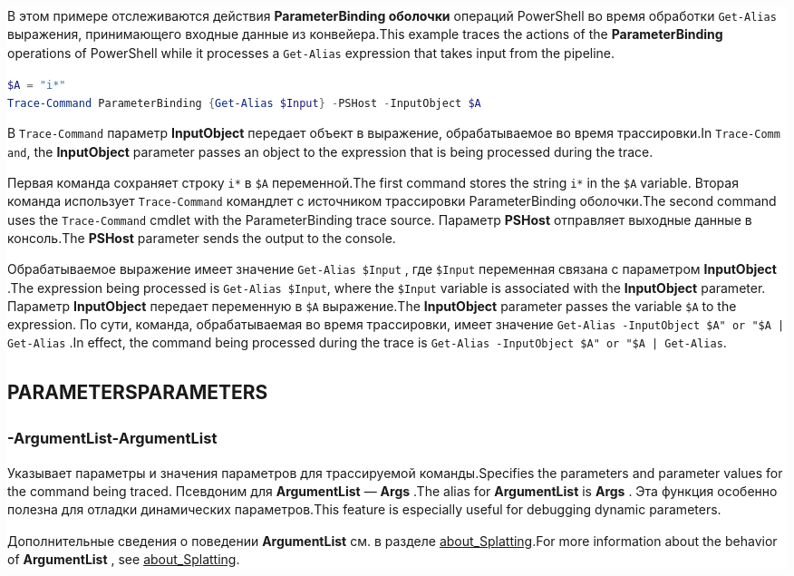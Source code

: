 <span data-ttu-id="8e727-120">В этом примере отслеживаются действия **ParameterBinding оболочки** операций PowerShell во время обработки `Get-Alias` выражения, принимающего входные данные из конвейера.</span><span class="sxs-lookup"><span data-stu-id="8e727-120">This example traces the actions of the **ParameterBinding** operations of PowerShell while it processes a `Get-Alias` expression that takes input from the pipeline.</span></span>

```powershell
$A = "i*"
Trace-Command ParameterBinding {Get-Alias $Input} -PSHost -InputObject $A
```

<span data-ttu-id="8e727-121">В `Trace-Command` параметр **InputObject** передает объект в выражение, обрабатываемое во время трассировки.</span><span class="sxs-lookup"><span data-stu-id="8e727-121">In `Trace-Command`, the **InputObject** parameter passes an object to the expression that is being processed during the trace.</span></span>

<span data-ttu-id="8e727-122">Первая команда сохраняет строку `i*` в `$A` переменной.</span><span class="sxs-lookup"><span data-stu-id="8e727-122">The first command stores the string `i*` in the `$A` variable.</span></span> <span data-ttu-id="8e727-123">Вторая команда использует `Trace-Command` командлет с источником трассировки ParameterBinding оболочки.</span><span class="sxs-lookup"><span data-stu-id="8e727-123">The second command uses the `Trace-Command` cmdlet with the ParameterBinding trace source.</span></span> <span data-ttu-id="8e727-124">Параметр **PSHost** отправляет выходные данные в консоль.</span><span class="sxs-lookup"><span data-stu-id="8e727-124">The **PSHost** parameter sends the output to the console.</span></span>

<span data-ttu-id="8e727-125">Обрабатываемое выражение имеет значение `Get-Alias $Input` , где `$Input` переменная связана с параметром **InputObject** .</span><span class="sxs-lookup"><span data-stu-id="8e727-125">The expression being processed is `Get-Alias $Input`, where the `$Input` variable is associated with the **InputObject** parameter.</span></span> <span data-ttu-id="8e727-126">Параметр **InputObject** передает переменную в `$A` выражение.</span><span class="sxs-lookup"><span data-stu-id="8e727-126">The **InputObject** parameter passes the variable `$A` to the expression.</span></span> <span data-ttu-id="8e727-127">По сути, команда, обрабатываемая во время трассировки, имеет значение `Get-Alias -InputObject $A" or "$A | Get-Alias` .</span><span class="sxs-lookup"><span data-stu-id="8e727-127">In effect, the command being processed during the trace is `Get-Alias -InputObject $A" or "$A | Get-Alias`.</span></span>

## <span data-ttu-id="8e727-128">PARAMETERS</span><span class="sxs-lookup"><span data-stu-id="8e727-128">PARAMETERS</span></span>

### <span data-ttu-id="8e727-129">-ArgumentList</span><span class="sxs-lookup"><span data-stu-id="8e727-129">-ArgumentList</span></span>

<span data-ttu-id="8e727-130">Указывает параметры и значения параметров для трассируемой команды.</span><span class="sxs-lookup"><span data-stu-id="8e727-130">Specifies the parameters and parameter values for the command being traced.</span></span> <span data-ttu-id="8e727-131">Псевдоним для **ArgumentList** — **Args** .</span><span class="sxs-lookup"><span data-stu-id="8e727-131">The alias for **ArgumentList** is **Args** .</span></span> <span data-ttu-id="8e727-132">Эта функция особенно полезна для отладки динамических параметров.</span><span class="sxs-lookup"><span data-stu-id="8e727-132">This feature is especially useful for debugging dynamic parameters.</span></span>

<span data-ttu-id="8e727-133">Дополнительные сведения о поведении **ArgumentList** см. в разделе [about_Splatting](../Microsoft.PowerShell.Core/About/about_Splatting.md#splatting-with-arrays).</span><span class="sxs-lookup"><span data-stu-id="8e727-133">For more information about the behavior of **ArgumentList** , see [about_Splatting](../Microsoft.PowerShell.Core/About/about_Splatting.md#splatting-with-arrays).</span></span>
